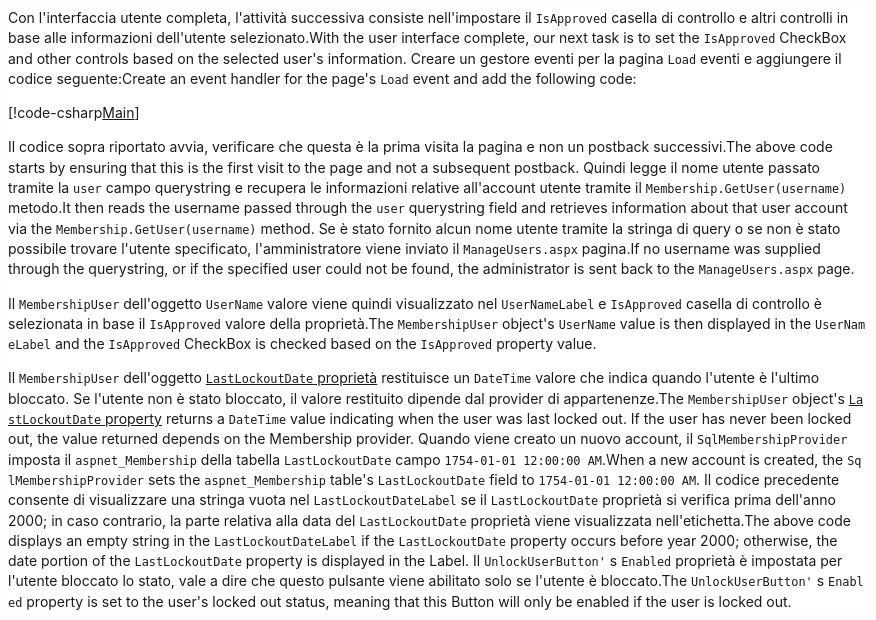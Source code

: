 
<span data-ttu-id="2c7af-171">Con l'interfaccia utente completa, l'attività successiva consiste nell'impostare il `IsApproved` casella di controllo e altri controlli in base alle informazioni dell'utente selezionato.</span><span class="sxs-lookup"><span data-stu-id="2c7af-171">With the user interface complete, our next task is to set the `IsApproved` CheckBox and other controls based on the selected user's information.</span></span> <span data-ttu-id="2c7af-172">Creare un gestore eventi per la pagina `Load` eventi e aggiungere il codice seguente:</span><span class="sxs-lookup"><span data-stu-id="2c7af-172">Create an event handler for the page's `Load` event and add the following code:</span></span>

[!code-csharp[Main](unlocking-and-approving-user-accounts-cs/samples/sample1.cs)]

<span data-ttu-id="2c7af-173">Il codice sopra riportato avvia, verificare che questa è la prima visita la pagina e non un postback successivi.</span><span class="sxs-lookup"><span data-stu-id="2c7af-173">The above code starts by ensuring that this is the first visit to the page and not a subsequent postback.</span></span> <span data-ttu-id="2c7af-174">Quindi legge il nome utente passato tramite la `user` campo querystring e recupera le informazioni relative all'account utente tramite il `Membership.GetUser(username)` metodo.</span><span class="sxs-lookup"><span data-stu-id="2c7af-174">It then reads the username passed through the `user` querystring field and retrieves information about that user account via the `Membership.GetUser(username)` method.</span></span> <span data-ttu-id="2c7af-175">Se è stato fornito alcun nome utente tramite la stringa di query o se non è stato possibile trovare l'utente specificato, l'amministratore viene inviato il `ManageUsers.aspx` pagina.</span><span class="sxs-lookup"><span data-stu-id="2c7af-175">If no username was supplied through the querystring, or if the specified user could not be found, the administrator is sent back to the `ManageUsers.aspx` page.</span></span>

<span data-ttu-id="2c7af-176">Il `MembershipUser` dell'oggetto `UserName` valore viene quindi visualizzato nel `UserNameLabel` e `IsApproved` casella di controllo è selezionata in base il `IsApproved` valore della proprietà.</span><span class="sxs-lookup"><span data-stu-id="2c7af-176">The `MembershipUser` object's `UserName` value is then displayed in the `UserNameLabel` and the `IsApproved` CheckBox is checked based on the `IsApproved` property value.</span></span>

<span data-ttu-id="2c7af-177">Il `MembershipUser` dell'oggetto [ `LastLockoutDate` proprietà](https://msdn.microsoft.com/en-us/library/system.web.security.membershipuser.lastlockoutdate.aspx) restituisce un `DateTime` valore che indica quando l'utente è l'ultimo bloccato. Se l'utente non è stato bloccato, il valore restituito dipende dal provider di appartenenze.</span><span class="sxs-lookup"><span data-stu-id="2c7af-177">The `MembershipUser` object's [`LastLockoutDate` property](https://msdn.microsoft.com/en-us/library/system.web.security.membershipuser.lastlockoutdate.aspx) returns a `DateTime` value indicating when the user was last locked out. If the user has never been locked out, the value returned depends on the Membership provider.</span></span> <span data-ttu-id="2c7af-178">Quando viene creato un nuovo account, il `SqlMembershipProvider` imposta il `aspnet_Membership` della tabella `LastLockoutDate` campo `1754-01-01 12:00:00 AM`.</span><span class="sxs-lookup"><span data-stu-id="2c7af-178">When a new account is created, the `SqlMembershipProvider` sets the `aspnet_Membership` table's `LastLockoutDate` field to `1754-01-01 12:00:00 AM`.</span></span> <span data-ttu-id="2c7af-179">Il codice precedente consente di visualizzare una stringa vuota nel `LastLockoutDateLabel` se il `LastLockoutDate` proprietà si verifica prima dell'anno 2000; in caso contrario, la parte relativa alla data del `LastLockoutDate` proprietà viene visualizzata nell'etichetta.</span><span class="sxs-lookup"><span data-stu-id="2c7af-179">The above code displays an empty string in the `LastLockoutDateLabel` if the `LastLockoutDate` property occurs before year 2000; otherwise, the date portion of the `LastLockoutDate` property is displayed in the Label.</span></span> <span data-ttu-id="2c7af-180">Il `UnlockUserButton'` s `Enabled` proprietà è impostata per l'utente bloccato lo stato, vale a dire che questo pulsante viene abilitato solo se l'utente è bloccato.</span><span class="sxs-lookup"><span data-stu-id="2c7af-180">The `UnlockUserButton'` s `Enabled` property is set to the user's locked out status, meaning that this Button will only be enabled if the user is locked out.</span></span>

